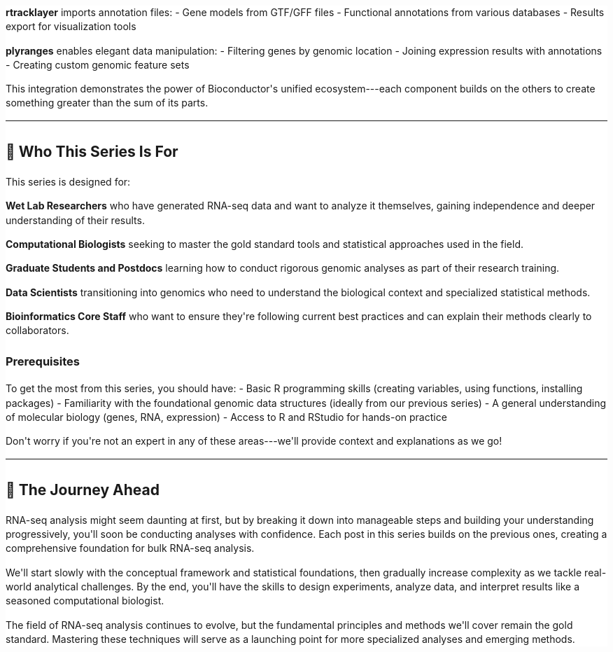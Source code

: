 **rtracklayer** imports annotation files: - Gene models from GTF/GFF files - Functional annotations from various databases - Results export for visualization tools

**plyranges** enables elegant data manipulation: - Filtering genes by genomic location - Joining expression results with annotations - Creating custom genomic feature sets

This integration demonstrates the power of Bioconductor's unified ecosystem---each component builds on the others to create something greater than the sum of its parts.

------------------------------------------------------------------------

## 🎉 Who This Series Is For

This series is designed for:

**Wet Lab Researchers** who have generated RNA-seq data and want to analyze it themselves, gaining independence and deeper understanding of their results.

**Computational Biologists** seeking to master the gold standard tools and statistical approaches used in the field.

**Graduate Students and Postdocs** learning how to conduct rigorous genomic analyses as part of their research training.

**Data Scientists** transitioning into genomics who need to understand the biological context and specialized statistical methods.

**Bioinformatics Core Staff** who want to ensure they're following current best practices and can explain their methods clearly to collaborators.

### Prerequisites

To get the most from this series, you should have: - Basic R programming skills (creating variables, using functions, installing packages) - Familiarity with the foundational genomic data structures (ideally from our previous series) - A general understanding of molecular biology (genes, RNA, expression) - Access to R and RStudio for hands-on practice

Don't worry if you're not an expert in any of these areas---we'll provide context and explanations as we go!

------------------------------------------------------------------------

## 🚀 The Journey Ahead

RNA-seq analysis might seem daunting at first, but by breaking it down into manageable steps and building your understanding progressively, you'll soon be conducting analyses with confidence. Each post in this series builds on the previous ones, creating a comprehensive foundation for bulk RNA-seq analysis.

We'll start slowly with the conceptual framework and statistical foundations, then gradually increase complexity as we tackle real-world analytical challenges. By the end, you'll have the skills to design experiments, analyze data, and interpret results like a seasoned computational biologist.

The field of RNA-seq analysis continues to evolve, but the fundamental principles and methods we'll cover remain the gold standard. Mastering these techniques will serve as a launching point for more specialized analyses and emerging methods.
